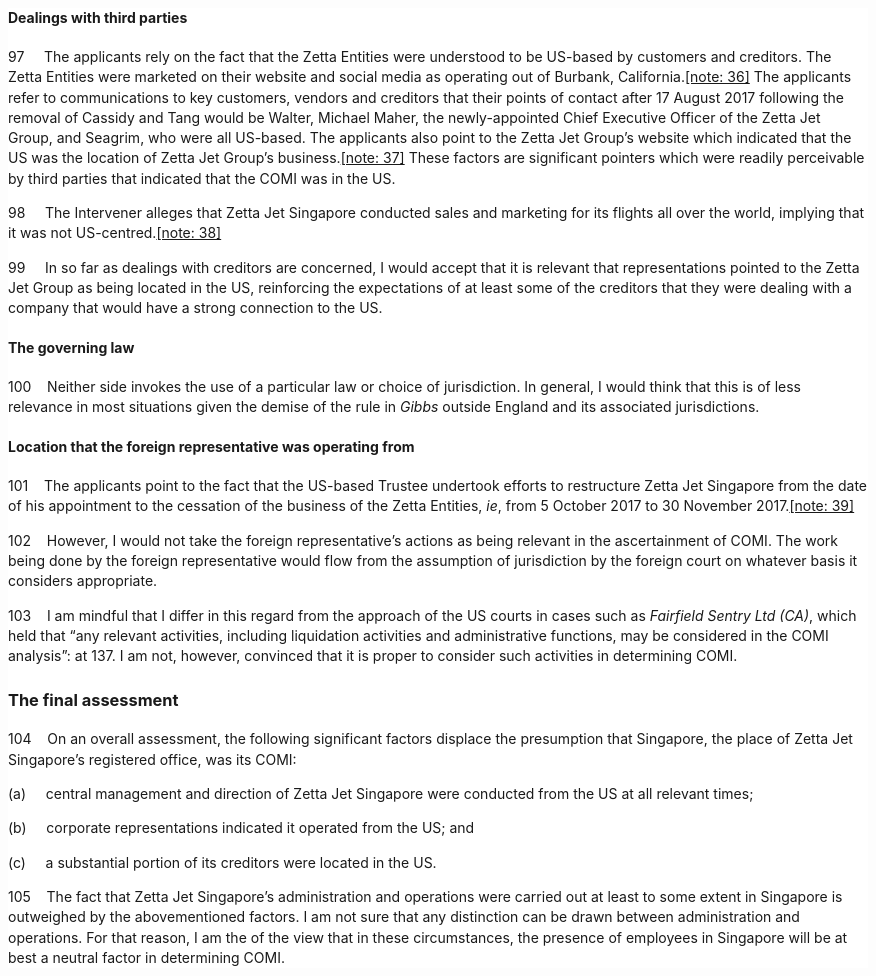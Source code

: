 #### Dealings with third parties

97     The applicants rely on the fact that the Zetta Entities were understood to be US-based by customers and creditors. The Zetta Entities were marketed on their website and social media as operating out of Burbank, California.[\[note: 36\]](#Ftn_36) The applicants refer to communications to key customers, vendors and creditors that their points of contact after 17 August 2017 following the removal of Cassidy and Tang would be Walter, Michael Maher, the newly-appointed Chief Executive Officer of the Zetta Jet Group, and Seagrim, who were all US-based. The applicants also point to the Zetta Jet Group’s website which indicated that the US was the location of Zetta Jet Group’s business.[\[note: 37\]](#Ftn_37) These factors are significant pointers which were readily perceivable by third parties that indicated that the COMI was in the US.

98     The Intervener alleges that Zetta Jet Singapore conducted sales and marketing for its flights all over the world, implying that it was not US-centred.[\[note: 38\]](#Ftn_38)

99     In so far as dealings with creditors are concerned, I would accept that it is relevant that representations pointed to the Zetta Jet Group as being located in the US, reinforcing the expectations of at least some of the creditors that they were dealing with a company that would have a strong connection to the US.

#### The governing law

100    Neither side invokes the use of a particular law or choice of jurisdiction. In general, I would think that this is of less relevance in most situations given the demise of the rule in _Gibbs_ outside England and its associated jurisdictions.

#### Location that the foreign representative was operating from

101    The applicants point to the fact that the US-based Trustee undertook efforts to restructure Zetta Jet Singapore from the date of his appointment to the cessation of the business of the Zetta Entities, _ie_, from 5 October 2017 to 30 November 2017.[\[note: 39\]](#Ftn_39)

102    However, I would not take the foreign representative’s actions as being relevant in the ascertainment of COMI. The work being done by the foreign representative would flow from the assumption of jurisdiction by the foreign court on whatever basis it considers appropriate.

103    I am mindful that I differ in this regard from the approach of the US courts in cases such as _Fairfield Sentry Ltd (CA)_, which held that “any relevant activities, including liquidation activities and administrative functions, may be considered in the COMI analysis”: at 137. I am not, however, convinced that it is proper to consider such activities in determining COMI.

### The final assessment

104    On an overall assessment, the following significant factors displace the presumption that Singapore, the place of Zetta Jet Singapore’s registered office, was its COMI:

(a)     central management and direction of Zetta Jet Singapore were conducted from the US at all relevant times;

(b)     corporate representations indicated it operated from the US; and

(c)     a substantial portion of its creditors were located in the US.

105    The fact that Zetta Jet Singapore’s administration and operations were carried out at least to some extent in Singapore is outweighed by the abovementioned factors. I am not sure that any distinction can be drawn between administration and operations. For that reason, I am the of the view that in these circumstances, the presence of employees in Singapore will be at best a neutral factor in determining COMI.
